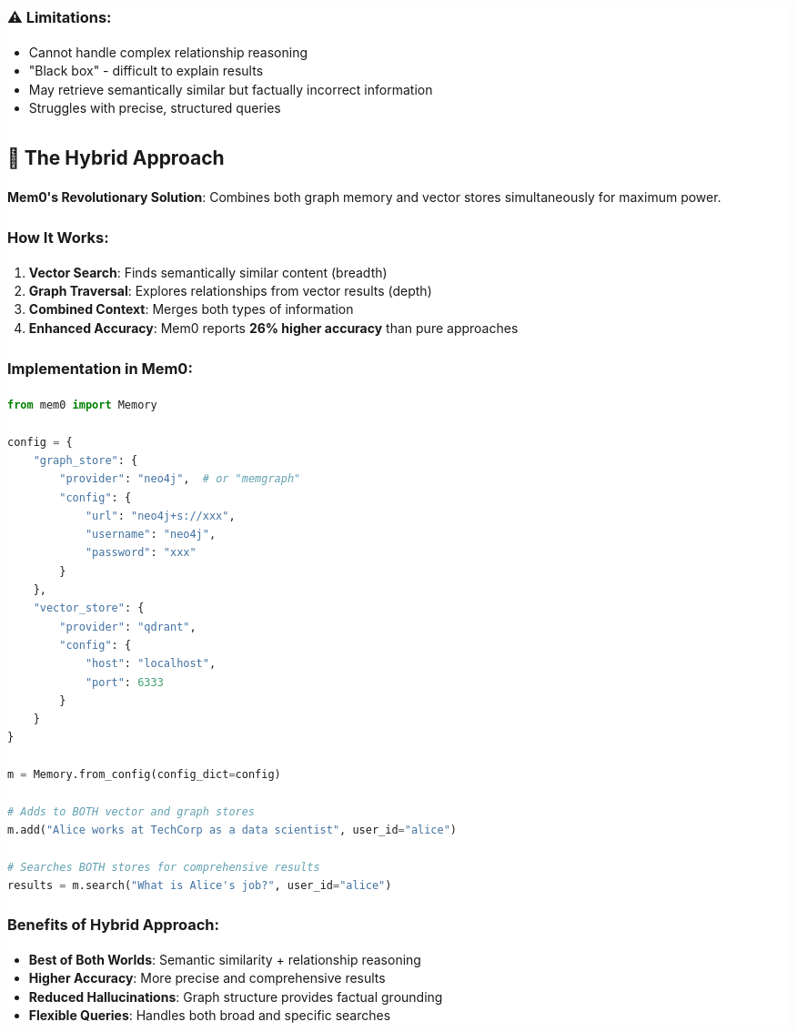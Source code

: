### ⚠️ Limitations:
- Cannot handle complex relationship reasoning
- "Black box" - difficult to explain results
- May retrieve semantically similar but factually incorrect information
- Struggles with precise, structured queries

## 🔄 The Hybrid Approach

**Mem0's Revolutionary Solution**: Combines both graph memory and vector stores simultaneously for maximum power.

### How It Works:
1. **Vector Search**: Finds semantically similar content (breadth)
2. **Graph Traversal**: Explores relationships from vector results (depth)
3. **Combined Context**: Merges both types of information
4. **Enhanced Accuracy**: Mem0 reports **26% higher accuracy** than pure approaches

### Implementation in Mem0:
```python
from mem0 import Memory

config = {
    "graph_store": {
        "provider": "neo4j",  # or "memgraph"
        "config": {
            "url": "neo4j+s://xxx",
            "username": "neo4j", 
            "password": "xxx"
        }
    },
    "vector_store": {
        "provider": "qdrant",
        "config": {
            "host": "localhost",
            "port": 6333
        }
    }
}

m = Memory.from_config(config_dict=config)

# Adds to BOTH vector and graph stores
m.add("Alice works at TechCorp as a data scientist", user_id="alice")

# Searches BOTH stores for comprehensive results  
results = m.search("What is Alice's job?", user_id="alice")
```

### Benefits of Hybrid Approach:
- **Best of Both Worlds**: Semantic similarity + relationship reasoning
- **Higher Accuracy**: More precise and comprehensive results
- **Reduced Hallucinations**: Graph structure provides factual grounding
- **Flexible Queries**: Handles both broad and specific searches
